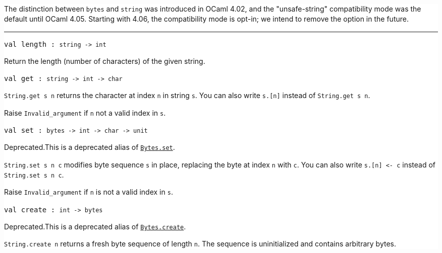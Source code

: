 <p>The distinction between <code class="code">bytes</code> and <code class="code">string</code> was introduced in OCaml
  4.02, and the "unsafe-string" compatibility mode was the default
  until OCaml 4.05. Starting with 4.06, the compatibility mode is
  opt-in; we intend to remove the option in the future.</p>
</div>
</div>
<hr width="100%">

<pre><span id="VALlength"><span class="keyword">val</span> length</span> : <code class="type">string -&gt; int</code></pre><div class="info ">
<div class="info-desc">
<p>Return the length (number of characters) of the given string.</p>
</div>
</div>

<pre><span id="VALget"><span class="keyword">val</span> get</span> : <code class="type">string -&gt; int -&gt; char</code></pre><div class="info ">
<div class="info-desc">
<p><code class="code"><span class="constructor">String</span>.get&nbsp;s&nbsp;n</code> returns the character at index <code class="code">n</code> in string <code class="code">s</code>.
   You can also write <code class="code">s.[n]</code> instead of <code class="code"><span class="constructor">String</span>.get&nbsp;s&nbsp;n</code>.</p>

<p>Raise <code class="code"><span class="constructor">Invalid_argument</span></code> if <code class="code">n</code> not a valid index in <code class="code">s</code>.</p>
</div>
</div>

<pre><span id="VALset"><span class="keyword">val</span> set</span> : <code class="type">bytes -&gt; int -&gt; char -&gt; unit</code></pre><div class="info ">
<div class="info-deprecated">
<span class="warning">Deprecated.</span>This is a deprecated alias of <a href="Bytes.html#VALset"><code class="code"><span class="constructor">Bytes</span>.set</code></a>.<code class="code">&nbsp;</code></div>
<div class="info-desc">
<p><code class="code"><span class="constructor">String</span>.set&nbsp;s&nbsp;n&nbsp;c</code> modifies byte sequence <code class="code">s</code> in place,
   replacing the byte at index <code class="code">n</code> with <code class="code">c</code>.
   You can also write <code class="code">s.[n]&nbsp;&lt;-&nbsp;c</code> instead of <code class="code"><span class="constructor">String</span>.set&nbsp;s&nbsp;n&nbsp;c</code>.</p>

<p>Raise <code class="code"><span class="constructor">Invalid_argument</span></code> if <code class="code">n</code> is not a valid index in <code class="code">s</code>.</p>
</div>
</div>

<pre><span id="VALcreate"><span class="keyword">val</span> create</span> : <code class="type">int -&gt; bytes</code></pre><div class="info ">
<div class="info-deprecated">
<span class="warning">Deprecated.</span>This is a deprecated alias of <a href="Bytes.html#VALcreate"><code class="code"><span class="constructor">Bytes</span>.create</code></a>.<code class="code">&nbsp;</code></div>
<div class="info-desc">
<p><code class="code"><span class="constructor">String</span>.create&nbsp;n</code> returns a fresh byte sequence of length <code class="code">n</code>.
   The sequence is uninitialized and contains arbitrary bytes.</p>
